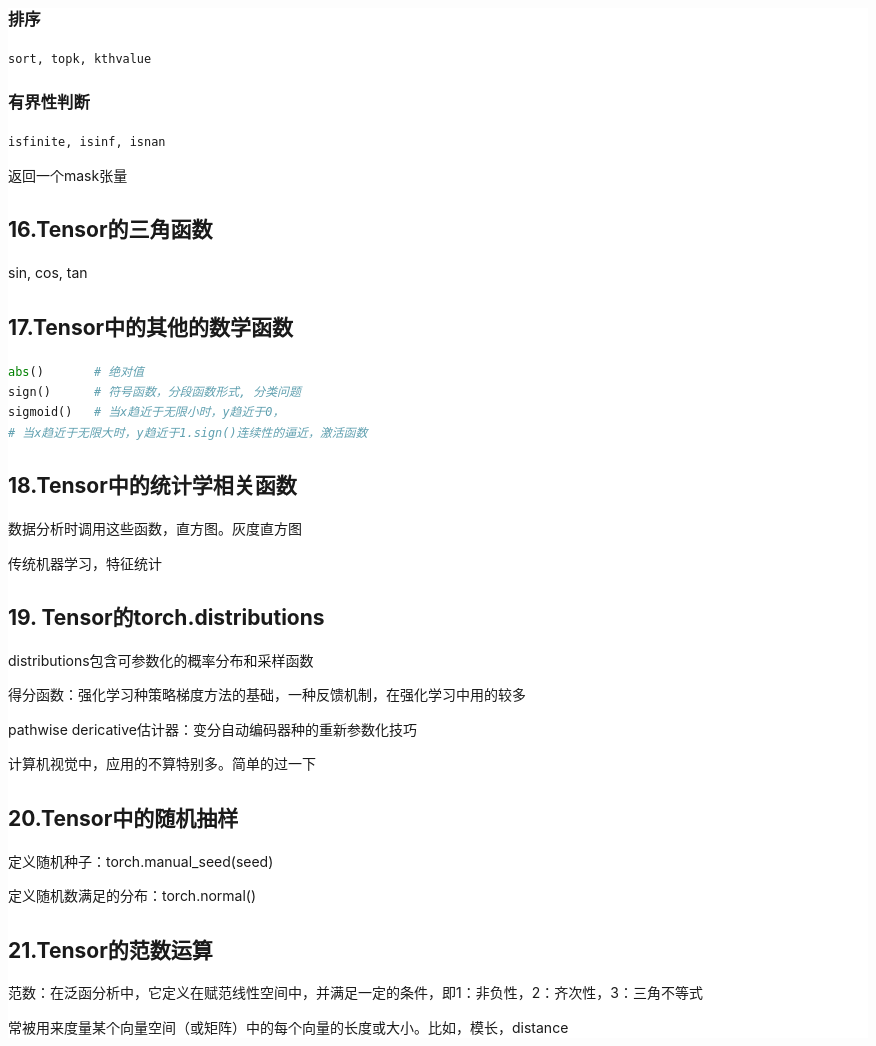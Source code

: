 ### 排序

```
sort, topk, kthvalue
```

### 有界性判断

```
isfinite, isinf, isnan
```

返回一个mask张量

## 16.Tensor的三角函数

sin, cos, tan

## 17.Tensor中的其他的数学函数

```python
abs()		# 绝对值
sign()		# 符号函数，分段函数形式, 分类问题
sigmoid()	# 当x趋近于无限小时，y趋近于0，
# 当x趋近于无限大时，y趋近于1.sign()连续性的逼近，激活函数
```

## 18.Tensor中的统计学相关函数

数据分析时调用这些函数，直方图。灰度直方图

传统机器学习，特征统计

## 19. Tensor的torch.distributions

distributions包含可参数化的概率分布和采样函数

得分函数：强化学习种策略梯度方法的基础，一种反馈机制，在强化学习中用的较多

pathwise dericative估计器：变分自动编码器种的重新参数化技巧

计算机视觉中，应用的不算特别多。简单的过一下

## 20.Tensor中的随机抽样

定义随机种子：torch.manual_seed(seed)

定义随机数满足的分布：torch.normal()

## 21.Tensor的范数运算

范数：在泛函分析中，它定义在赋范线性空间中，并满足一定的条件，即1：非负性，2：齐次性，3：三角不等式

常被用来度量某个向量空间（或矩阵）中的每个向量的长度或大小。比如，模长，distance
